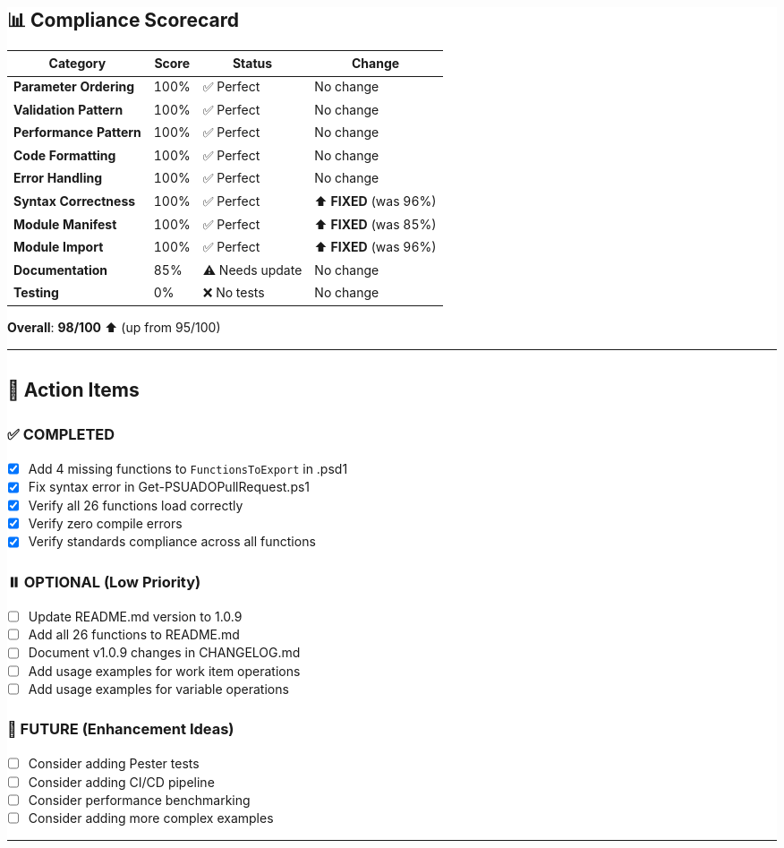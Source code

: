 
## 📊 Compliance Scorecard

| Category | Score | Status | Change |
|----------|-------|--------|--------|
| **Parameter Ordering** | 100% | ✅ Perfect | No change |
| **Validation Pattern** | 100% | ✅ Perfect | No change |
| **Performance Pattern** | 100% | ✅ Perfect | No change |
| **Code Formatting** | 100% | ✅ Perfect | No change |
| **Error Handling** | 100% | ✅ Perfect | No change |
| **Syntax Correctness** | 100% | ✅ Perfect | ⬆️ **FIXED** (was 96%) |
| **Module Manifest** | 100% | ✅ Perfect | ⬆️ **FIXED** (was 85%) |
| **Module Import** | 100% | ✅ Perfect | ⬆️ **FIXED** (was 96%) |
| **Documentation** | 85% | ⚠️ Needs update | No change |
| **Testing** | 0% | ❌ No tests | No change |

**Overall**: **98/100** ⬆️ (up from 95/100)

---

## 🎯 Action Items

### ✅ COMPLETED
- [x] Add 4 missing functions to `FunctionsToExport` in .psd1
- [x] Fix syntax error in Get-PSUADOPullRequest.ps1
- [x] Verify all 26 functions load correctly
- [x] Verify zero compile errors
- [x] Verify standards compliance across all functions

### ⏸️ OPTIONAL (Low Priority)
- [ ] Update README.md version to 1.0.9
- [ ] Add all 26 functions to README.md
- [ ] Document v1.0.9 changes in CHANGELOG.md
- [ ] Add usage examples for work item operations
- [ ] Add usage examples for variable operations

### 🔮 FUTURE (Enhancement Ideas)
- [ ] Consider adding Pester tests
- [ ] Consider adding CI/CD pipeline
- [ ] Consider performance benchmarking
- [ ] Consider adding more complex examples

---
